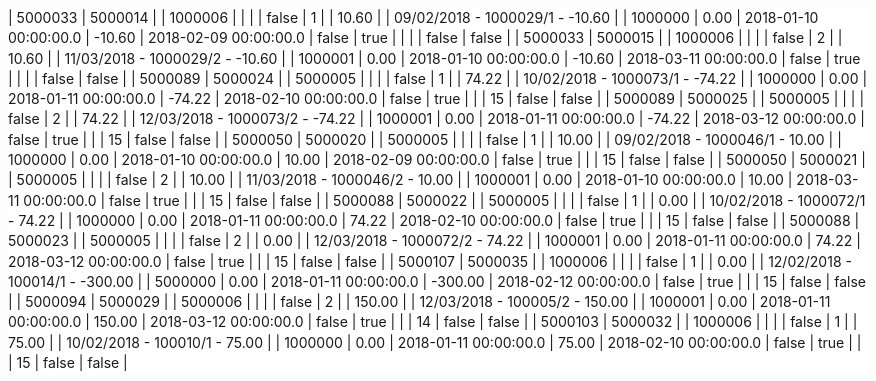 | 5000033 |              5000014               |                               | 1000006  |               |               |                                |   false    |         1         |                 |      10.60      |                    | 09/02/2018 - 1000029/1 - -10.60  |           |          1000000          |       0.00        | 2018-01-10 00:00:00.0 |   \-10.60    | 2018-02-09 00:00:00.0 | false |  true  |                       |                                   |                    |   false    |      false      |
| 5000033 |              5000015               |                               | 1000006  |               |               |                                |   false    |         2         |                 |      10.60      |                    | 11/03/2018 - 1000029/2 - -10.60  |           |          1000001          |       0.00        | 2018-01-10 00:00:00.0 |   \-10.60    | 2018-03-11 00:00:00.0 | false |  true  |                       |                                   |                    |   false    |      false      |
| 5000089 |              5000024               |                               | 5000005  |               |               |                                |   false    |         1         |                 |      74.22      |                    | 10/02/2018 - 1000073/1 - -74.22  |           |          1000000          |       0.00        | 2018-01-11 00:00:00.0 |   \-74.22    | 2018-02-10 00:00:00.0 | false |  true  |                       |                                   |         15         |   false    |      false      |
| 5000089 |              5000025               |                               | 5000005  |               |               |                                |   false    |         2         |                 |      74.22      |                    | 12/03/2018 - 1000073/2 - -74.22  |           |          1000001          |       0.00        | 2018-01-11 00:00:00.0 |   \-74.22    | 2018-03-12 00:00:00.0 | false |  true  |                       |                                   |         15         |   false    |      false      |
| 5000050 |              5000020               |                               | 5000005  |               |               |                                |   false    |         1         |                 |      10.00      |                    |  09/02/2018 - 1000046/1 - 10.00  |           |          1000000          |       0.00        | 2018-01-10 00:00:00.0 |    10.00     | 2018-02-09 00:00:00.0 | false |  true  |                       |                                   |         15         |   false    |      false      |
| 5000050 |              5000021               |                               | 5000005  |               |               |                                |   false    |         2         |                 |      10.00      |                    |  11/03/2018 - 1000046/2 - 10.00  |           |          1000001          |       0.00        | 2018-01-10 00:00:00.0 |    10.00     | 2018-03-11 00:00:00.0 | false |  true  |                       |                                   |         15         |   false    |      false      |
| 5000088 |              5000022               |                               | 5000005  |               |               |                                |   false    |         1         |                 |      0.00       |                    |  10/02/2018 - 1000072/1 - 74.22  |           |          1000000          |       0.00        | 2018-01-11 00:00:00.0 |    74.22     | 2018-02-10 00:00:00.0 | false |  true  |                       |                                   |         15         |   false    |      false      |
| 5000088 |              5000023               |                               | 5000005  |               |               |                                |   false    |         2         |                 |      0.00       |                    |  12/03/2018 - 1000072/2 - 74.22  |           |          1000001          |       0.00        | 2018-01-11 00:00:00.0 |    74.22     | 2018-03-12 00:00:00.0 | false |  true  |                       |                                   |         15         |   false    |      false      |
| 5000107 |              5000035               |                               | 1000006  |               |               |                                |   false    |         1         |                 |      0.00       |                    | 12/02/2018 - 100014/1 - -300.00  |           |          5000000          |       0.00        | 2018-01-11 00:00:00.0 |   \-300.00   | 2018-02-12 00:00:00.0 | false |  true  |                       |                                   |         15         |   false    |      false      |
| 5000094 |              5000029               |                               | 5000006  |               |               |                                |   false    |         2         |                 |     150.00      |                    |  12/03/2018 - 100005/2 - 150.00  |           |          1000001          |       0.00        | 2018-01-11 00:00:00.0 |    150.00    | 2018-03-12 00:00:00.0 | false |  true  |                       |                                   |         14         |   false    |      false      |
| 5000103 |              5000032               |                               | 1000006  |               |               |                                |   false    |         1         |                 |      75.00      |                    |  10/02/2018 - 100010/1 - 75.00   |           |          1000000          |       0.00        | 2018-01-11 00:00:00.0 |    75.00     | 2018-02-10 00:00:00.0 | false |  true  |                       |                                   |         15         |   false    |      false      |